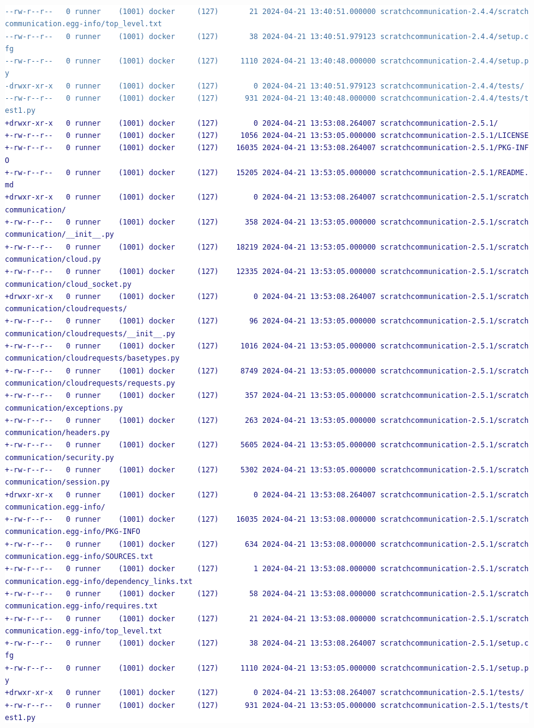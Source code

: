 ```diff
--rw-r--r--   0 runner    (1001) docker     (127)       21 2024-04-21 13:40:51.000000 scratchcommunication-2.4.4/scratchcommunication.egg-info/top_level.txt
--rw-r--r--   0 runner    (1001) docker     (127)       38 2024-04-21 13:40:51.979123 scratchcommunication-2.4.4/setup.cfg
--rw-r--r--   0 runner    (1001) docker     (127)     1110 2024-04-21 13:40:48.000000 scratchcommunication-2.4.4/setup.py
-drwxr-xr-x   0 runner    (1001) docker     (127)        0 2024-04-21 13:40:51.979123 scratchcommunication-2.4.4/tests/
--rw-r--r--   0 runner    (1001) docker     (127)      931 2024-04-21 13:40:48.000000 scratchcommunication-2.4.4/tests/test1.py
+drwxr-xr-x   0 runner    (1001) docker     (127)        0 2024-04-21 13:53:08.264007 scratchcommunication-2.5.1/
+-rw-r--r--   0 runner    (1001) docker     (127)     1056 2024-04-21 13:53:05.000000 scratchcommunication-2.5.1/LICENSE
+-rw-r--r--   0 runner    (1001) docker     (127)    16035 2024-04-21 13:53:08.264007 scratchcommunication-2.5.1/PKG-INFO
+-rw-r--r--   0 runner    (1001) docker     (127)    15205 2024-04-21 13:53:05.000000 scratchcommunication-2.5.1/README.md
+drwxr-xr-x   0 runner    (1001) docker     (127)        0 2024-04-21 13:53:08.264007 scratchcommunication-2.5.1/scratchcommunication/
+-rw-r--r--   0 runner    (1001) docker     (127)      358 2024-04-21 13:53:05.000000 scratchcommunication-2.5.1/scratchcommunication/__init__.py
+-rw-r--r--   0 runner    (1001) docker     (127)    18219 2024-04-21 13:53:05.000000 scratchcommunication-2.5.1/scratchcommunication/cloud.py
+-rw-r--r--   0 runner    (1001) docker     (127)    12335 2024-04-21 13:53:05.000000 scratchcommunication-2.5.1/scratchcommunication/cloud_socket.py
+drwxr-xr-x   0 runner    (1001) docker     (127)        0 2024-04-21 13:53:08.264007 scratchcommunication-2.5.1/scratchcommunication/cloudrequests/
+-rw-r--r--   0 runner    (1001) docker     (127)       96 2024-04-21 13:53:05.000000 scratchcommunication-2.5.1/scratchcommunication/cloudrequests/__init__.py
+-rw-r--r--   0 runner    (1001) docker     (127)     1016 2024-04-21 13:53:05.000000 scratchcommunication-2.5.1/scratchcommunication/cloudrequests/basetypes.py
+-rw-r--r--   0 runner    (1001) docker     (127)     8749 2024-04-21 13:53:05.000000 scratchcommunication-2.5.1/scratchcommunication/cloudrequests/requests.py
+-rw-r--r--   0 runner    (1001) docker     (127)      357 2024-04-21 13:53:05.000000 scratchcommunication-2.5.1/scratchcommunication/exceptions.py
+-rw-r--r--   0 runner    (1001) docker     (127)      263 2024-04-21 13:53:05.000000 scratchcommunication-2.5.1/scratchcommunication/headers.py
+-rw-r--r--   0 runner    (1001) docker     (127)     5605 2024-04-21 13:53:05.000000 scratchcommunication-2.5.1/scratchcommunication/security.py
+-rw-r--r--   0 runner    (1001) docker     (127)     5302 2024-04-21 13:53:05.000000 scratchcommunication-2.5.1/scratchcommunication/session.py
+drwxr-xr-x   0 runner    (1001) docker     (127)        0 2024-04-21 13:53:08.264007 scratchcommunication-2.5.1/scratchcommunication.egg-info/
+-rw-r--r--   0 runner    (1001) docker     (127)    16035 2024-04-21 13:53:08.000000 scratchcommunication-2.5.1/scratchcommunication.egg-info/PKG-INFO
+-rw-r--r--   0 runner    (1001) docker     (127)      634 2024-04-21 13:53:08.000000 scratchcommunication-2.5.1/scratchcommunication.egg-info/SOURCES.txt
+-rw-r--r--   0 runner    (1001) docker     (127)        1 2024-04-21 13:53:08.000000 scratchcommunication-2.5.1/scratchcommunication.egg-info/dependency_links.txt
+-rw-r--r--   0 runner    (1001) docker     (127)       58 2024-04-21 13:53:08.000000 scratchcommunication-2.5.1/scratchcommunication.egg-info/requires.txt
+-rw-r--r--   0 runner    (1001) docker     (127)       21 2024-04-21 13:53:08.000000 scratchcommunication-2.5.1/scratchcommunication.egg-info/top_level.txt
+-rw-r--r--   0 runner    (1001) docker     (127)       38 2024-04-21 13:53:08.264007 scratchcommunication-2.5.1/setup.cfg
+-rw-r--r--   0 runner    (1001) docker     (127)     1110 2024-04-21 13:53:05.000000 scratchcommunication-2.5.1/setup.py
+drwxr-xr-x   0 runner    (1001) docker     (127)        0 2024-04-21 13:53:08.264007 scratchcommunication-2.5.1/tests/
+-rw-r--r--   0 runner    (1001) docker     (127)      931 2024-04-21 13:53:05.000000 scratchcommunication-2.5.1/tests/test1.py
```